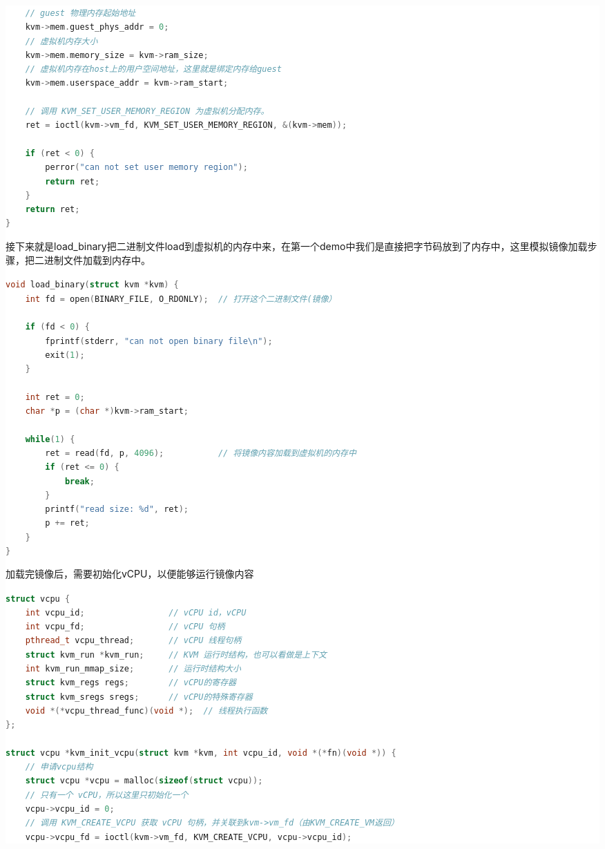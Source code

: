 ```cpp
    // guest 物理内存起始地址
    kvm->mem.guest_phys_addr = 0;
    // 虚拟机内存大小
    kvm->mem.memory_size = kvm->ram_size;
    // 虚拟机内存在host上的用户空间地址，这里就是绑定内存给guest
    kvm->mem.userspace_addr = kvm->ram_start;
    
    // 调用 KVM_SET_USER_MEMORY_REGION 为虚拟机分配内存。
    ret = ioctl(kvm->vm_fd, KVM_SET_USER_MEMORY_REGION, &(kvm->mem));

    if (ret < 0) {
        perror("can not set user memory region");
        return ret;
    }
    return ret;
}
```

接下来就是load_binary把二进制文件load到虚拟机的内存中来，在第一个demo中我们是直接把字节码放到了内存中，这里模拟镜像加载步骤，把二进制文件加载到内存中。

```cpp
void load_binary(struct kvm *kvm) {
    int fd = open(BINARY_FILE, O_RDONLY);  // 打开这个二进制文件(镜像）

    if (fd < 0) {
        fprintf(stderr, "can not open binary file\n");
        exit(1);
    }

    int ret = 0;
    char *p = (char *)kvm->ram_start;

    while(1) {
        ret = read(fd, p, 4096);           // 将镜像内容加载到虚拟机的内存中
        if (ret <= 0) {
            break;
        }
        printf("read size: %d", ret);
        p += ret;
    }
}
```

加载完镜像后，需要初始化vCPU，以便能够运行镜像内容

```cpp
struct vcpu {
    int vcpu_id;                 // vCPU id，vCPU
    int vcpu_fd;                 // vCPU 句柄
    pthread_t vcpu_thread;       // vCPU 线程句柄
    struct kvm_run *kvm_run;     // KVM 运行时结构，也可以看做是上下文
    int kvm_run_mmap_size;       // 运行时结构大小
    struct kvm_regs regs;        // vCPU的寄存器
    struct kvm_sregs sregs;      // vCPU的特殊寄存器
    void *(*vcpu_thread_func)(void *);  // 线程执行函数
};

struct vcpu *kvm_init_vcpu(struct kvm *kvm, int vcpu_id, void *(*fn)(void *)) {
    // 申请vcpu结构
    struct vcpu *vcpu = malloc(sizeof(struct vcpu));
    // 只有一个 vCPU，所以这里只初始化一个
    vcpu->vcpu_id = 0;
    // 调用 KVM_CREATE_VCPU 获取 vCPU 句柄，并关联到kvm->vm_fd（由KVM_CREATE_VM返回）
    vcpu->vcpu_fd = ioctl(kvm->vm_fd, KVM_CREATE_VCPU, vcpu->vcpu_id);

```